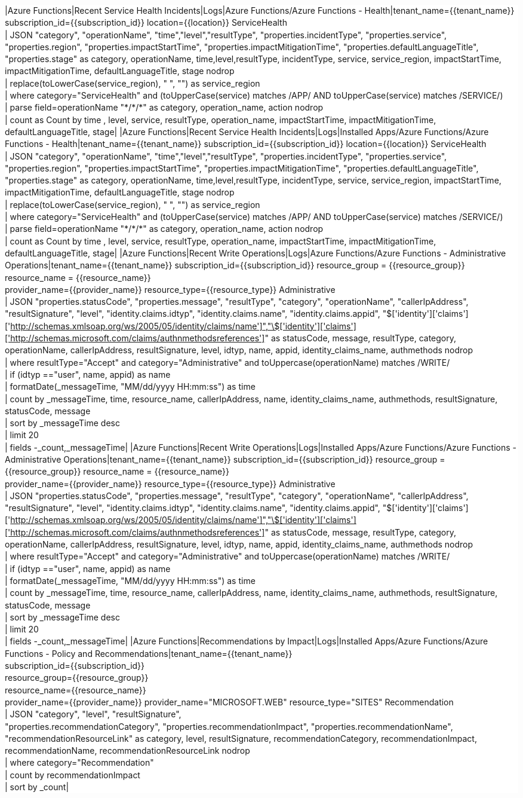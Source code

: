 |Azure Functions|Recent Service Health Incidents|Logs|Azure Functions/Azure Functions - Health|tenant\_name={{tenant\_name}} subscription\_id={{subscription\_id}} location={{location}} ServiceHealth <br />\| JSON "category", "operationName", "time","level","resultType", "properties.incidentType", "properties.service", "properties.region", "properties.impactStartTime", "properties.impactMitigationTime", "properties.defaultLanguageTitle", "properties.stage" as category, operationName, time,level,resultType, incidentType, service, service\_region, impactStartTime, impactMitigationTime, defaultLanguageTitle, stage nodrop<br />\| replace(toLowerCase(service\_region), " ", "") as service\_region<br />\| where category="ServiceHealth" and (toUpperCase(service) matches /APP/  AND toUpperCase(service) matches /SERVICE/) <br />\| parse field=operationName "\*/\*/\*" as category, operation\_name, action nodrop<br />\| count as Count by time , level, service, resultType, operation\_name, impactStartTime, impactMitigationTime, defaultLanguageTitle, stage|
|Azure Functions|Recent Service Health Incidents|Logs|Installed Apps/Azure Functions/Azure Functions - Health|tenant\_name={{tenant\_name}} subscription\_id={{subscription\_id}} location={{location}} ServiceHealth <br />\| JSON "category", "operationName", "time","level","resultType", "properties.incidentType", "properties.service", "properties.region", "properties.impactStartTime", "properties.impactMitigationTime", "properties.defaultLanguageTitle", "properties.stage" as category, operationName, time,level,resultType, incidentType, service, service\_region, impactStartTime, impactMitigationTime, defaultLanguageTitle, stage nodrop<br />\| replace(toLowerCase(service\_region), " ", "") as service\_region<br />\| where category="ServiceHealth" and (toUpperCase(service) matches /APP/  AND toUpperCase(service) matches /SERVICE/) <br />\| parse field=operationName "\*/\*/\*" as category, operation\_name, action nodrop<br />\| count as Count by time , level, service, resultType, operation\_name, impactStartTime, impactMitigationTime, defaultLanguageTitle, stage|
|Azure Functions|Recent Write Operations|Logs|Azure Functions/Azure Functions - Administrative Operations|tenant\_name={{tenant\_name}} subscription\_id={{subscription\_id}} resource\_group = {{resource\_group}} resource\_name = {{resource\_name}}<br />provider\_name={{provider\_name}} resource\_type={{resource\_type}}  Administrative <br />\| JSON "properties.statusCode", "properties.message", "resultType", "category", "operationName", "callerIpAddress", "resultSignature", "level", "identity.claims.idtyp", "identity.claims.name", "identity.claims.appid", "\$['identity']['claims']['http://schemas.xmlsoap.org/ws/2005/05/identity/claims/name']","\$['identity']['claims']['http://schemas.microsoft.com/claims/authnmethodsreferences']"  as statusCode, message, resultType, category, operationName, callerIpAddress, resultSignature, level, idtyp, name, appid, identity\_claims\_name, authmethods nodrop<br />\| where resultType="Accept" and category="Administrative" and toUppercase(operationName) matches /WRITE/<br />\| if (idtyp =="user", name, appid) as name<br />\| formatDate(\_messageTime, "MM/dd/yyyy HH:mm:ss") as time<br />\| count by \_messageTime, time, resource\_name, callerIpAddress, name, identity\_claims\_name, authmethods, resultSignature, statusCode, message<br />\| sort by \_messageTime desc<br />\| limit 20 <br />\| fields -\_count,\_messageTime|
|Azure Functions|Recent Write Operations|Logs|Installed Apps/Azure Functions/Azure Functions - Administrative Operations|tenant\_name={{tenant\_name}} subscription\_id={{subscription\_id}} resource\_group = {{resource\_group}} resource\_name = {{resource\_name}}<br />provider\_name={{provider\_name}} resource\_type={{resource\_type}}  Administrative <br />\| JSON "properties.statusCode", "properties.message", "resultType", "category", "operationName", "callerIpAddress", "resultSignature", "level", "identity.claims.idtyp", "identity.claims.name", "identity.claims.appid", "\$['identity']['claims']['http://schemas.xmlsoap.org/ws/2005/05/identity/claims/name']","\$['identity']['claims']['http://schemas.microsoft.com/claims/authnmethodsreferences']"  as statusCode, message, resultType, category, operationName, callerIpAddress, resultSignature, level, idtyp, name, appid, identity\_claims\_name, authmethods nodrop<br />\| where resultType="Accept" and category="Administrative" and toUppercase(operationName) matches /WRITE/<br />\| if (idtyp =="user", name, appid) as name<br />\| formatDate(\_messageTime, "MM/dd/yyyy HH:mm:ss") as time<br />\| count by \_messageTime, time, resource\_name, callerIpAddress, name, identity\_claims\_name, authmethods, resultSignature, statusCode, message<br />\| sort by \_messageTime desc<br />\| limit 20 <br />\| fields -\_count,\_messageTime|
|Azure Functions|Recommendations by Impact|Logs|Installed Apps/Azure Functions/Azure Functions - Policy and Recommendations|tenant\_name={{tenant\_name}}<br />subscription\_id={{subscription\_id}}<br />resource\_group={{resource\_group}}<br />resource\_name={{resource\_name}}<br />provider\_name={{provider\_name}} provider\_name="MICROSOFT.WEB" resource\_type="SITES" Recommendation<br />\| JSON "category", "level", "resultSignature", <br />"properties.recommendationCategory", "properties.recommendationImpact", "properties.recommendationName", "recommendationResourceLink" as category,  level, resultSignature, recommendationCategory, recommendationImpact, recommendationName, recommendationResourceLink nodrop<br />\| where category="Recommendation" <br />\| count by recommendationImpact<br />\| sort by \_count|